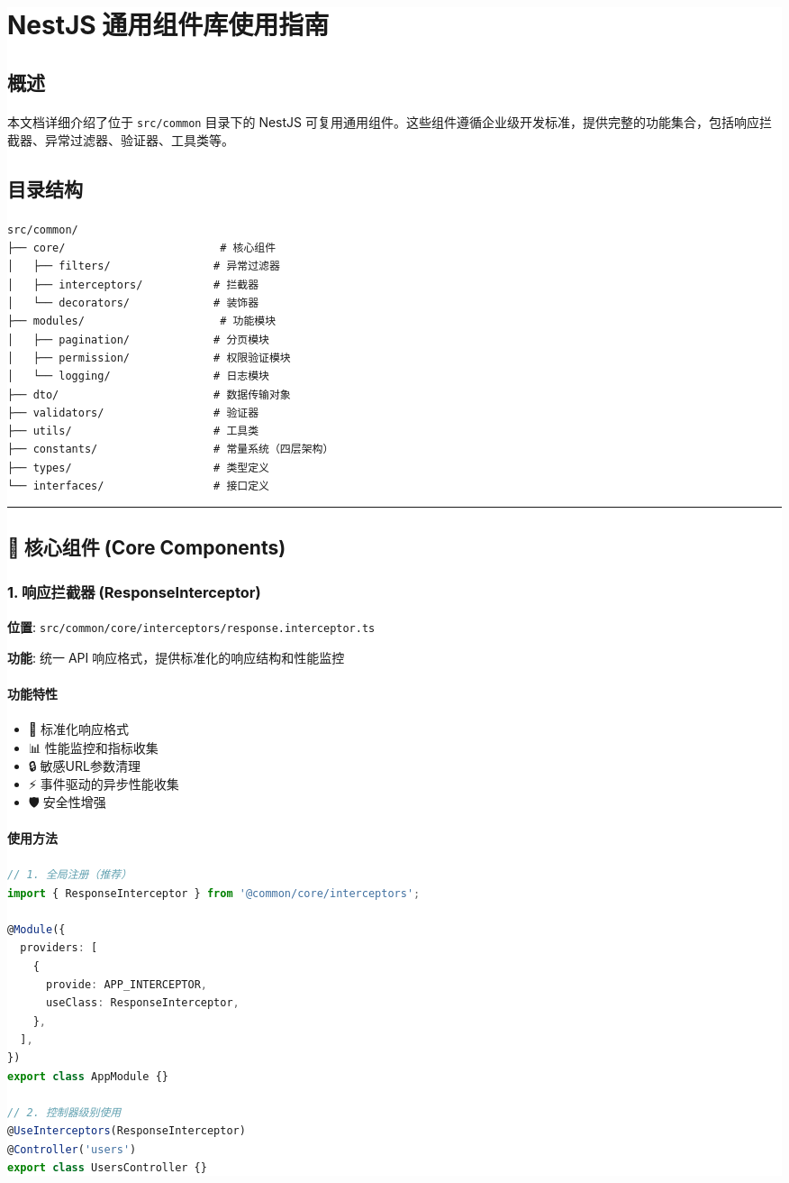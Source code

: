 # NestJS 通用组件库使用指南

## 概述

本文档详细介绍了位于 `src/common` 目录下的 NestJS 可复用通用组件。这些组件遵循企业级开发标准，提供完整的功能集合，包括响应拦截器、异常过滤器、验证器、工具类等。

## 目录结构

```
src/common/
├── core/                        # 核心组件
│   ├── filters/                # 异常过滤器
│   ├── interceptors/           # 拦截器
│   └── decorators/             # 装饰器
├── modules/                     # 功能模块
│   ├── pagination/             # 分页模块
│   ├── permission/             # 权限验证模块
│   └── logging/                # 日志模块
├── dto/                        # 数据传输对象
├── validators/                 # 验证器
├── utils/                      # 工具类
├── constants/                  # 常量系统（四层架构）
├── types/                      # 类型定义
└── interfaces/                 # 接口定义
```

---

## 🔧 核心组件 (Core Components)

### 1. 响应拦截器 (ResponseInterceptor)

**位置**: `src/common/core/interceptors/response.interceptor.ts`

**功能**: 统一 API 响应格式，提供标准化的响应结构和性能监控

#### 功能特性
- 🎯 标准化响应格式
- 📊 性能监控和指标收集
- 🔒 敏感URL参数清理
- ⚡ 事件驱动的异步性能收集
- 🛡️ 安全性增强

#### 使用方法

```typescript
// 1. 全局注册（推荐）
import { ResponseInterceptor } from '@common/core/interceptors';

@Module({
  providers: [
    {
      provide: APP_INTERCEPTOR,
      useClass: ResponseInterceptor,
    },
  ],
})
export class AppModule {}

// 2. 控制器级别使用
@UseInterceptors(ResponseInterceptor)
@Controller('users')
export class UsersController {}
```
